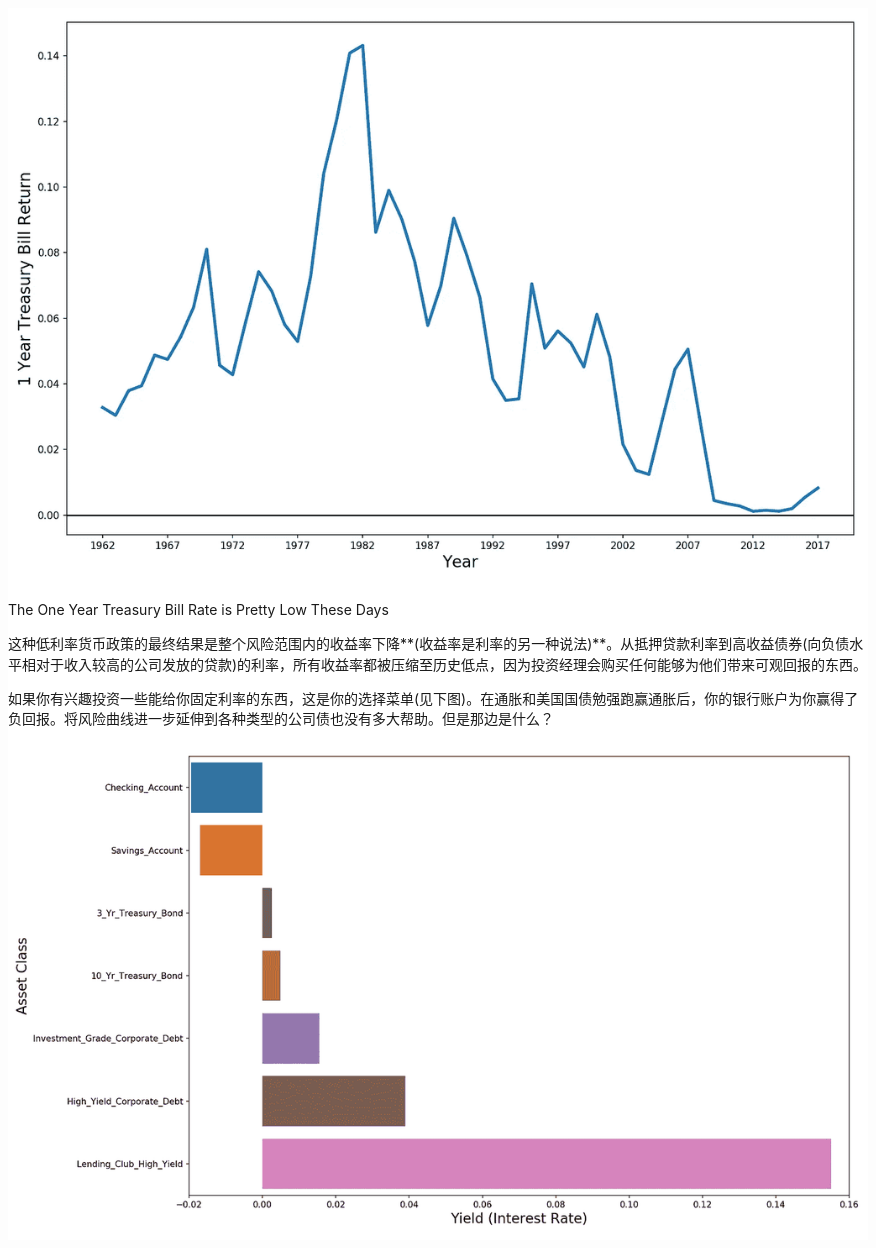 ![](img/b9f938b4c9e5ca60f1eb43fca6ef5ccb.png)

The One Year Treasury Bill Rate is Pretty Low These Days

这种低利率货币政策的最终结果是整个风险范围内的收益率下降**(收益率是利率的另一种说法)**。从抵押贷款利率到高收益债券(向负债水平相对于收入较高的公司发放的贷款)的利率，所有收益率都被压缩至历史低点，因为投资经理会购买任何能够为他们带来可观回报的东西。

如果你有兴趣投资一些能给你固定利率的东西，这是你的选择菜单(见下图)。在通胀和美国国债勉强跑赢通胀后，你的银行账户为你赢得了负回报。将风险曲线进一步延伸到各种类型的公司债也没有多大帮助。但是那边是什么？

![](img/47d891186a77f9f915ffe5ff79ad86b9.png)

